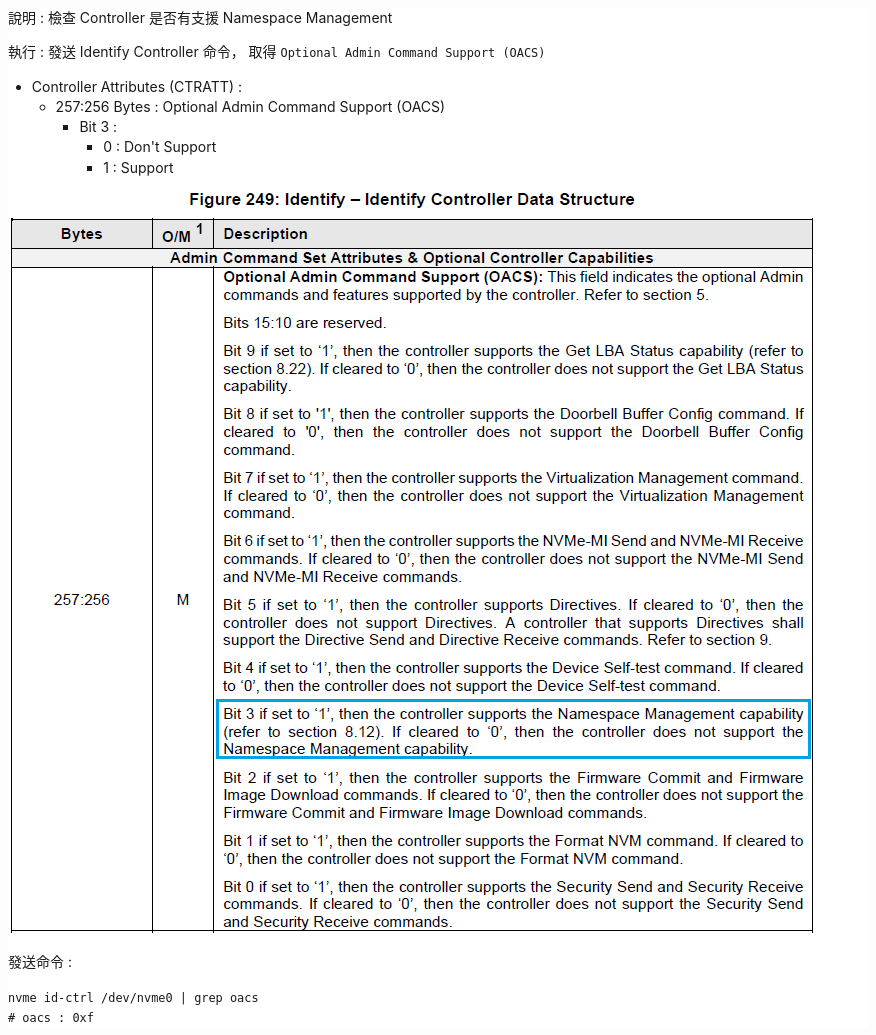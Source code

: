 說明 : 檢查 Controller 是否有支援 Namespace Management

執行 : 發送 Identify Controller 命令， 取得 `Optional Admin Command Support (OACS)`

- Controller Attributes (CTRATT) :
  - 257:256 Bytes : Optional Admin Command Support (OACS)
    - Bit 3 :
      - 0 : Don't Support
      - 1 : Support

![](https://github.com/miniedwins/learning/blob/main/nvme/pic/identify_controller/Identify_Controller_OASC_Bit3.png)

發送命令 : 

~~~Shell
nvme id-ctrl /dev/nvme0 | grep oacs
# oacs : 0xf
~~~
